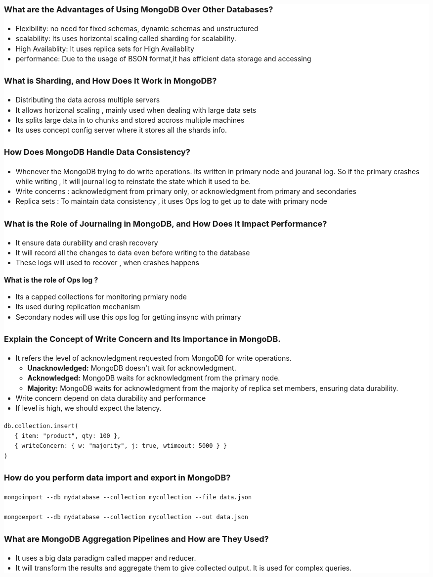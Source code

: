 
### What are the Advantages of Using MongoDB Over Other Databases?
- Flexibility: no need for fixed schemas, dynamic schemas and unstructured 
- scalability: Its uses horizontal scaling called sharding for scalability.
- High Availablity: It uses replica sets for High Availablity
- performance: Due to the usage of BSON format,it has efficient data storage and accessing 


###  What is Sharding, and How Does It Work in MongoDB?
- Distributing the data across multiple servers
- It allows horizonal scaling , mainly used when dealing with large data sets
- Its splits large data in to chunks and stored accross multiple machines
- Its uses concept config server where it stores all the shards info.


### How Does MongoDB Handle Data Consistency?
- Whenever the MongoDB trying to do write operations. its written in primary node and jouranal log. So if the primary crashes while writing , It will journal log  to reinstate the state which it used to be.
- Write concerns :  acknowledgment from primary only, or acknowledgment from primary and secondaries
- Replica sets  : To maintain data consistency , it uses Ops log to get up to date with primary node


###  What is the Role of Journaling in MongoDB, and How Does It Impact Performance?
- It ensure data durability and crash recovery 
- It will record all the changes to data even before writing to the database
- These logs will used  to recover , when crashes happens


**What is the role of Ops log ?**

- Its a capped collections for monitoring prmiary node
- Its used  during replication mechanism
- Secondary nodes will use this ops log for getting insync with primary
###  Explain the Concept of Write Concern and Its Importance in MongoDB.
- It refers the level of acknowledgment requested from MongoDB for write operations.
    - **Unacknowledged:** MongoDB doesn't wait for acknowledgment.
    - **Acknowledged:** MongoDB waits for acknowledgment from the primary node.
    - **Majority:** MongoDB waits for acknowledgment from the majority of replica set members, ensuring data durability.
- Write concern depend on data durability and performance
- If level is high, we should expect the latency.
```
db.collection.insert(
   { item: "product", qty: 100 },
   { writeConcern: { w: "majority", j: true, wtimeout: 5000 } }
)
```
###  How do you perform data import and export in MongoDB?
```
mongoimport --db mydatabase --collection mycollection --file data.json

mongoexport --db mydatabase --collection mycollection --out data.json
```
### What are MongoDB Aggregation Pipelines and How are They Used?
- It uses a big data paradigm called mapper and reducer.
- It will transform the results and aggregate them to give collected output. It is used for complex queries.